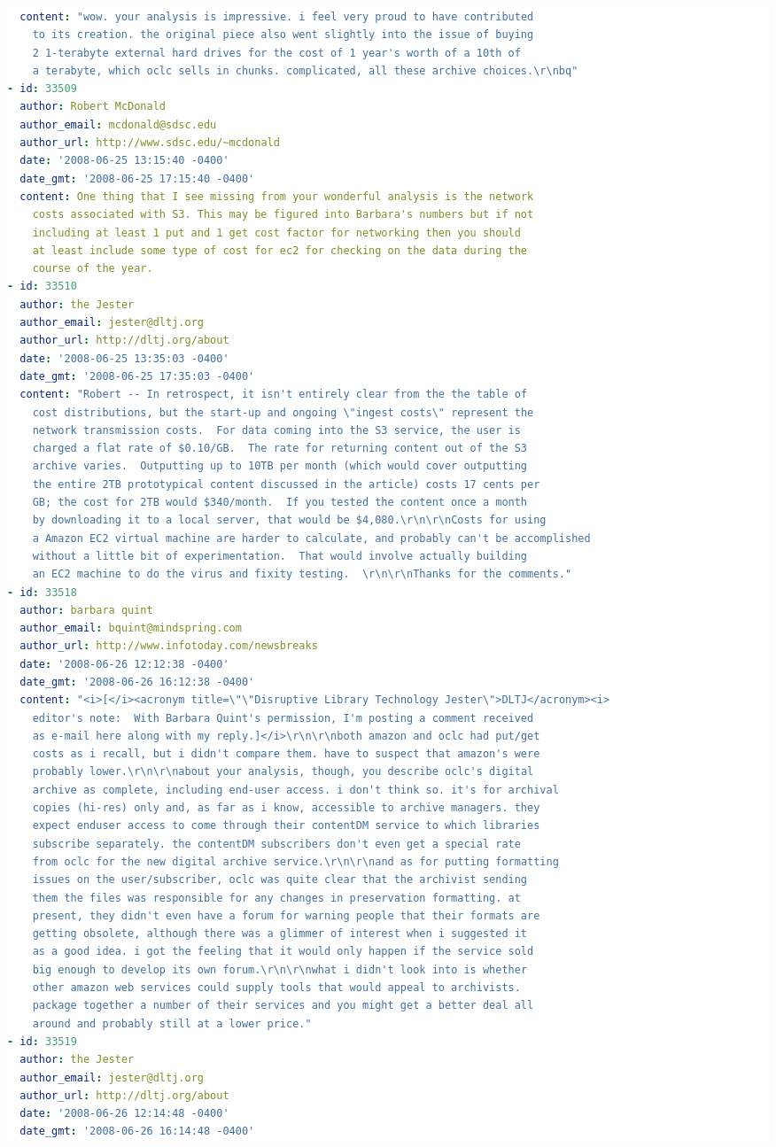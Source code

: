 ```yaml
  content: "wow. your analysis is impressive. i feel very proud to have contributed
    to its creation. the original piece also went slightly into the issue of buying
    2 1-terabyte external hard drives for the cost of 1 year's worth of a 10th of
    a terabyte, which oclc sells in chunks. complicated, all these archive choices.\r\nbq"
- id: 33509
  author: Robert McDonald
  author_email: mcdonald@sdsc.edu
  author_url: http://www.sdsc.edu/~mcdonald
  date: '2008-06-25 13:15:40 -0400'
  date_gmt: '2008-06-25 17:15:40 -0400'
  content: One thing that I see missing from your wonderful analysis is the network
    costs associated with S3. This may be figured into Barbara's numbers but if not
    including at least 1 put and 1 get cost factor for networking then you should
    at least include some type of cost for ec2 for checking on the data during the
    course of the year.
- id: 33510
  author: the Jester
  author_email: jester@dltj.org
  author_url: http://dltj.org/about
  date: '2008-06-25 13:35:03 -0400'
  date_gmt: '2008-06-25 17:35:03 -0400'
  content: "Robert -- In retrospect, it isn't entirely clear from the the table of
    cost distributions, but the start-up and ongoing \"ingest costs\" represent the
    network transmission costs.  For data coming into the S3 service, the user is
    charged a flat rate of $0.10/GB.  The rate for returning content out of the S3
    archive varies.  Outputting up to 10TB per month (which would cover outputting
    the entire 2TB prototypical content discussed in the article) costs 17 cents per
    GB; the cost for 2TB would $340/month.  If you tested the content once a month
    by downloading it to a local server, that would be $4,080.\r\n\r\nCosts for using
    a Amazon EC2 virtual machine are harder to calculate, and probably can't be accomplished
    without a little bit of experimentation.  That would involve actually building
    an EC2 machine to do the virus and fixity testing.  \r\n\r\nThanks for the comments."
- id: 33518
  author: barbara quint
  author_email: bquint@mindspring.com
  author_url: http://www.infotoday.com/newsbreaks
  date: '2008-06-26 12:12:38 -0400'
  date_gmt: '2008-06-26 16:12:38 -0400'
  content: "<i>[</i><acronym title=\"\"Disruptive Library Technology Jester\">DLTJ</acronym><i>
    editor's note:  With Barbara Quint's permission, I'm posting a comment received
    as e-mail here along with my reply.]</i>\r\n\r\nboth amazon and oclc had put/get
    costs as i recall, but i didn't compare them. have to suspect that amazon's were
    probably lower.\r\n\r\nabout your analysis, though, you describe oclc's digital
    archive as complete, including end-user access. i don't think so. it's for archival
    copies (hi-res) only and, as far as i know, accessible to archive managers. they
    expect enduser access to come through their contentDM service to which libraries
    subscribe separately. the contentDM subscribers don't even get a special rate
    from oclc for the new digital archive service.\r\n\r\nand as for putting formatting
    issues on the user/subscriber, oclc was quite clear that the archivist sending
    them the files was responsible for any changes in preservation formatting. at
    present, they didn't even have a forum for warning people that their formats are
    getting obsolete, although there was a glimmer of interest when i suggested it
    as a good idea. i got the feeling that it would only happen if the service sold
    big enough to develop its own forum.\r\n\r\nwhat i didn't look into is whether
    other amazon web services could supply tools that would appeal to archivists.
    package together a number of their services and you might get a better deal all
    around and probably still at a lower price."
- id: 33519
  author: the Jester
  author_email: jester@dltj.org
  author_url: http://dltj.org/about
  date: '2008-06-26 12:14:48 -0400'
  date_gmt: '2008-06-26 16:14:48 -0400'
```